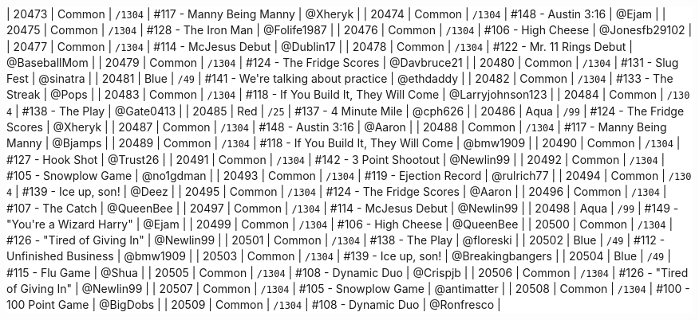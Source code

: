 | 20473 | Common | `/1304` | #117 - Manny Being Manny | \@Xheryk |
| 20474 | Common | `/1304` | #148 - Austin 3:16 | \@Ejam |
| 20475 | Common | `/1304` | #128 - The Iron Man  | \@Folife1987 |
| 20476 | Common | `/1304` | #106 - High Cheese  | \@Jonesfb29102 |
| 20477 | Common | `/1304` | #114 - McJesus Debut | \@Dublin17 |
| 20478 | Common | `/1304` | #122 - Mr. 11 Rings Debut | \@BaseballMom |
| 20479 | Common | `/1304` | #124 - The Fridge Scores | \@Davbruce21 |
| 20480 | Common | `/1304` | #131 - Slug Fest | \@sinatra |
| 20481 | Blue | `/49` | #141 - We&#039;re talking about practice | \@ethdaddy |
| 20482 | Common | `/1304` | #133 - The Streak | \@Pops |
| 20483 | Common | `/1304` | #118 - If You Build It, They Will Come | \@Larryjohnson123 |
| 20484 | Common | `/1304` | #138 - The Play | \@Gate0413 |
| 20485 | Red | `/25` | #137 - 4 Minute Mile | \@cph626 |
| 20486 | Aqua | `/99` | #124 - The Fridge Scores | \@Xheryk |
| 20487 | Common | `/1304` | #148 - Austin 3:16 | \@Aaron |
| 20488 | Common | `/1304` | #117 - Manny Being Manny | \@Bjamps |
| 20489 | Common | `/1304` | #118 - If You Build It, They Will Come | \@bmw1909 |
| 20490 | Common | `/1304` | #127 - Hook Shot | \@Trust26 |
| 20491 | Common | `/1304` | #142 - 3 Point Shootout | \@Newlin99 |
| 20492 | Common | `/1304` | #105 - Snowplow Game | \@no1gdman |
| 20493 | Common | `/1304` | #119 - Ejection Record | \@rulrich77 |
| 20494 | Common | `/1304` | #139 - Ice up, son! | \@Deez |
| 20495 | Common | `/1304` | #124 - The Fridge Scores | \@Aaron |
| 20496 | Common | `/1304` | #107 - The Catch | \@QueenBee |
| 20497 | Common | `/1304` | #114 - McJesus Debut | \@Newlin99 |
| 20498 | Aqua | `/99` | #149 - &quot;You&#039;re a Wizard Harry&quot; | \@Ejam |
| 20499 | Common | `/1304` | #106 - High Cheese  | \@QueenBee |
| 20500 | Common | `/1304` | #126 - &quot;Tired of Giving In&quot;  | \@Newlin99 |
| 20501 | Common | `/1304` | #138 - The Play | \@floreski |
| 20502 | Blue | `/49` | #112 - Unfinished Business | \@bmw1909 |
| 20503 | Common | `/1304` | #139 - Ice up, son! | \@Breakingbangers |
| 20504 | Blue | `/49` | #115 - Flu Game | \@Shua |
| 20505 | Common | `/1304` | #108 - Dynamic Duo | \@Crispjb |
| 20506 | Common | `/1304` | #126 - &quot;Tired of Giving In&quot;  | \@Newlin99 |
| 20507 | Common | `/1304` | #105 - Snowplow Game | \@antimatter |
| 20508 | Common | `/1304` | #100 - 100 Point Game | \@BigDobs |
| 20509 | Common | `/1304` | #108 - Dynamic Duo | \@Ronfresco |